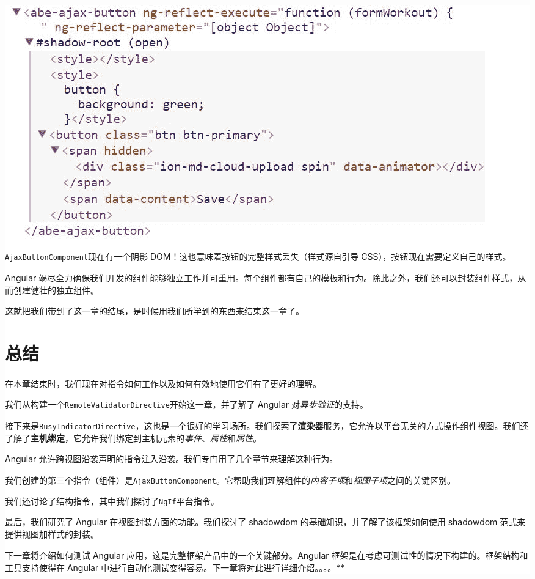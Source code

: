 ![](img/00069.jpeg)

`AjaxButtonComponent`现在有一个阴影 DOM！这也意味着按钮的完整样式丢失（样式源自引导 CSS），按钮现在需要定义自己的样式。

Angular 竭尽全力确保我们开发的组件能够独立工作并可重用。每个组件都有自己的模板和行为。除此之外，我们还可以封装组件样式，从而创建健壮的独立组件。

这就把我们带到了这一章的结尾，是时候用我们所学到的东西来结束这一章了。



# 总结

在本章结束时，我们现在对指令如何工作以及如何有效地使用它们有了更好的理解。

我们从构建一个`RemoteValidatorDirective`开始这一章，并了解了 Angular 对*异步验证*的支持。

接下来是`BusyIndicatorDirective`，这也是一个很好的学习场所。我们探索了**渲染器**服务，它允许以平台无关的方式操作组件视图。我们还了解了**主机绑定**，它允许我们绑定到主机元素的*事件*、*属性*和*属性*。

Angular 允许跨视图沿袭声明的指令注入沿袭。我们专门用了几个章节来理解这种行为。

我们创建的第三个指令（组件）是`AjaxButtonComponent`。它帮助我们理解组件的*内容子项*和*视图子项*之间的关键区别。

我们还讨论了结构指令，其中我们探讨了`NgIf`平台指令。

最后，我们研究了 Angular 在视图封装方面的功能。我们探讨了 shadowdom 的基础知识，并了解了该框架如何使用 shadowdom 范式来提供视图加样式的封装。

下一章将介绍如何测试 Angular 应用，这是完整框架产品中的一个关键部分。Angular 框架是在考虑可测试性的情况下构建的。框架结构和工具支持使得在 Angular 中进行自动化测试变得容易。下一章将对此进行详细介绍。。。。**